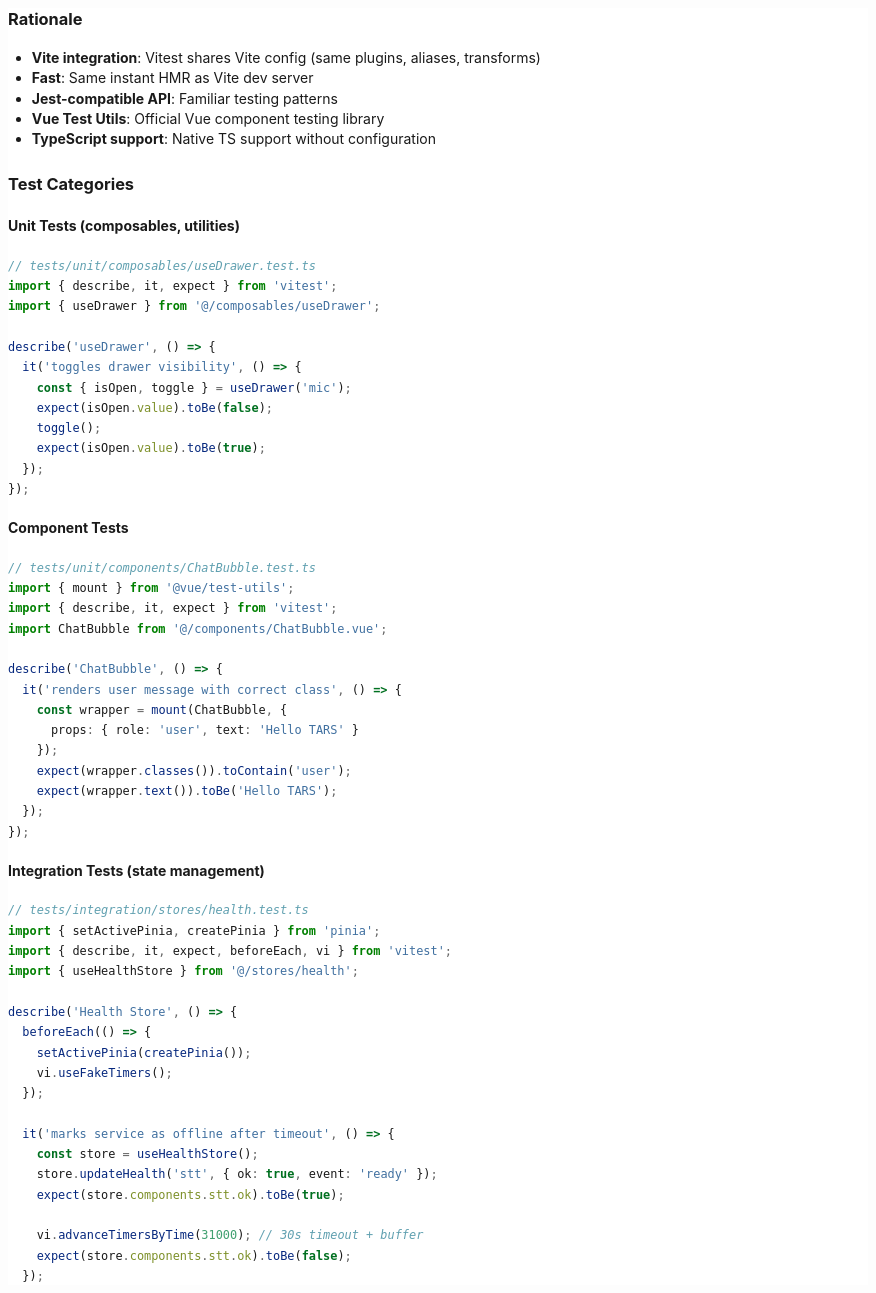 ### Rationale
- **Vite integration**: Vitest shares Vite config (same plugins, aliases, transforms)
- **Fast**: Same instant HMR as Vite dev server
- **Jest-compatible API**: Familiar testing patterns
- **Vue Test Utils**: Official Vue component testing library
- **TypeScript support**: Native TS support without configuration

### Test Categories

#### Unit Tests (composables, utilities)
```typescript
// tests/unit/composables/useDrawer.test.ts
import { describe, it, expect } from 'vitest';
import { useDrawer } from '@/composables/useDrawer';

describe('useDrawer', () => {
  it('toggles drawer visibility', () => {
    const { isOpen, toggle } = useDrawer('mic');
    expect(isOpen.value).toBe(false);
    toggle();
    expect(isOpen.value).toBe(true);
  });
});
```

#### Component Tests
```typescript
// tests/unit/components/ChatBubble.test.ts
import { mount } from '@vue/test-utils';
import { describe, it, expect } from 'vitest';
import ChatBubble from '@/components/ChatBubble.vue';

describe('ChatBubble', () => {
  it('renders user message with correct class', () => {
    const wrapper = mount(ChatBubble, {
      props: { role: 'user', text: 'Hello TARS' }
    });
    expect(wrapper.classes()).toContain('user');
    expect(wrapper.text()).toBe('Hello TARS');
  });
});
```

#### Integration Tests (state management)
```typescript
// tests/integration/stores/health.test.ts
import { setActivePinia, createPinia } from 'pinia';
import { describe, it, expect, beforeEach, vi } from 'vitest';
import { useHealthStore } from '@/stores/health';

describe('Health Store', () => {
  beforeEach(() => {
    setActivePinia(createPinia());
    vi.useFakeTimers();
  });

  it('marks service as offline after timeout', () => {
    const store = useHealthStore();
    store.updateHealth('stt', { ok: true, event: 'ready' });
    expect(store.components.stt.ok).toBe(true);
    
    vi.advanceTimersByTime(31000); // 30s timeout + buffer
    expect(store.components.stt.ok).toBe(false);
  });
```